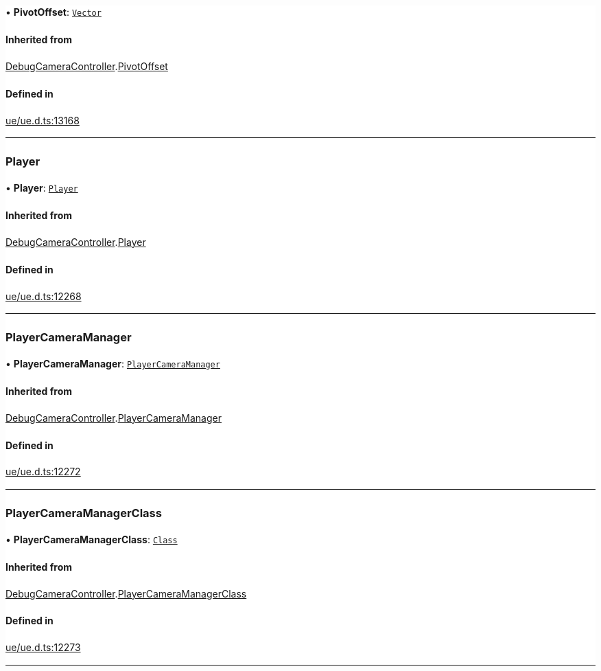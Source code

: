 • **PivotOffset**: [`Vector`](ue_ue_s.Vector.md)

#### Inherited from

[DebugCameraController](ue_ue.DebugCameraController.md).[PivotOffset](ue_ue.DebugCameraController.md#pivotoffset)

#### Defined in

[ue/ue.d.ts:13168](https://github.com/YugMetaverse/yug_typings/blob/b7d9b19/ue/ue.d.ts#L13168)

___

### Player

• **Player**: [`Player`](ue_ue.Player.md)

#### Inherited from

[DebugCameraController](ue_ue.DebugCameraController.md).[Player](ue_ue.DebugCameraController.md#player)

#### Defined in

[ue/ue.d.ts:12268](https://github.com/YugMetaverse/yug_typings/blob/b7d9b19/ue/ue.d.ts#L12268)

___

### PlayerCameraManager

• **PlayerCameraManager**: [`PlayerCameraManager`](ue_ue.PlayerCameraManager.md)

#### Inherited from

[DebugCameraController](ue_ue.DebugCameraController.md).[PlayerCameraManager](ue_ue.DebugCameraController.md#playercameramanager)

#### Defined in

[ue/ue.d.ts:12272](https://github.com/YugMetaverse/yug_typings/blob/b7d9b19/ue/ue.d.ts#L12272)

___

### PlayerCameraManagerClass

• **PlayerCameraManagerClass**: [`Class`](ue_ue.Class.md)

#### Inherited from

[DebugCameraController](ue_ue.DebugCameraController.md).[PlayerCameraManagerClass](ue_ue.DebugCameraController.md#playercameramanagerclass)

#### Defined in

[ue/ue.d.ts:12273](https://github.com/YugMetaverse/yug_typings/blob/b7d9b19/ue/ue.d.ts#L12273)

___
